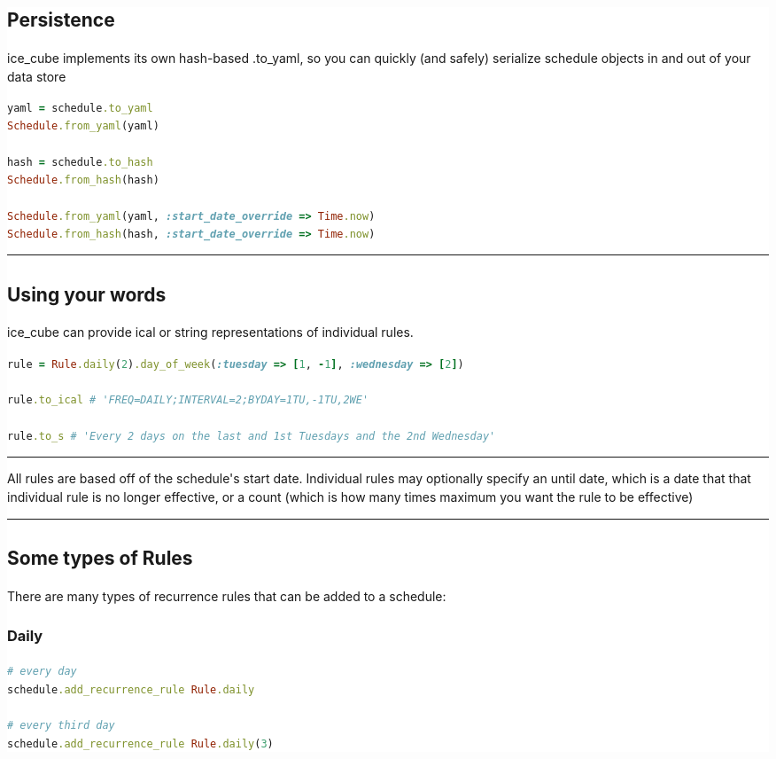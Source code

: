 
## Persistence

ice_cube implements its own hash-based .to_yaml, so you can quickly (and
safely) serialize schedule objects in and out of your data store

``` ruby
yaml = schedule.to_yaml
Schedule.from_yaml(yaml)

hash = schedule.to_hash
Schedule.from_hash(hash)

Schedule.from_yaml(yaml, :start_date_override => Time.now)
Schedule.from_hash(hash, :start_date_override => Time.now)
```

---

## Using your words

ice_cube can provide ical or string representations of individual rules.

``` ruby
rule = Rule.daily(2).day_of_week(:tuesday => [1, -1], :wednesday => [2])

rule.to_ical # 'FREQ=DAILY;INTERVAL=2;BYDAY=1TU,-1TU,2WE'

rule.to_s # 'Every 2 days on the last and 1st Tuesdays and the 2nd Wednesday'
```

---

All rules are based off of the schedule's start date.
Individual rules may optionally specify an until date, which is a date that
that individual rule is no longer effective, or a count (which is how many
times maximum you want the rule to be effective)

---

## Some types of Rules

There are many types of recurrence rules that can be added to a schedule:

### Daily

``` ruby
# every day
schedule.add_recurrence_rule Rule.daily

# every third day
schedule.add_recurrence_rule Rule.daily(3)
```
